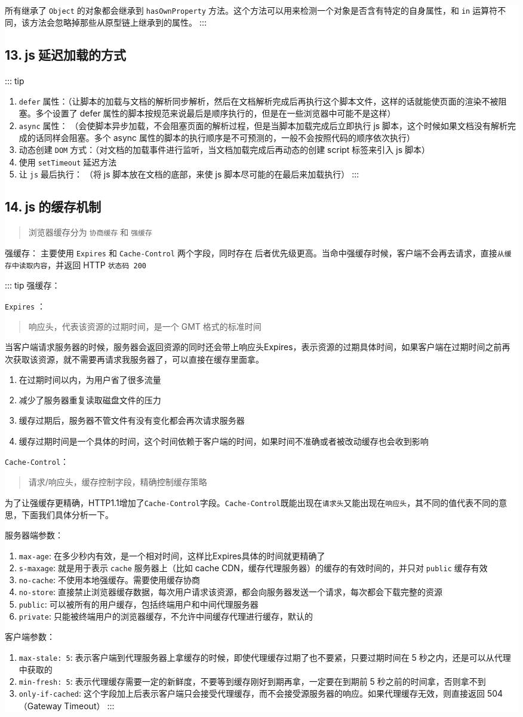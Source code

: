 所有继承了 `Object` 的对象都会继承到 `hasOwnProperty` 方法。这个方法可以用来检测一个对象是否含有特定的自身属性，和 `in` 运算符不同，该方法会忽略掉那些从原型链上继承到的属性。
:::

## 13. js 延迟加载的方式 

::: tip 
1. `defer` 属性：（让脚本的加载与文档的解析同步解析，然后在文档解析完成后再执行这个脚本文件，这样的话就能使页面的渲染不被阻塞。多个设置了 defer 属性的脚本按规范来说最后是顺序执行的，但是在一些浏览器中可能不是这样）
2. `async` 属性： （会使脚本异步加载，不会阻塞页面的解析过程，但是当脚本加载完成后立即执行 js 脚本，这个时候如果文档没有解析完成的话同样会阻塞。多个 async 属性的脚本的执行顺序是不可预测的，一般不会按照代码的顺序依次执行）
3. 动态创建 `DOM` 方式：（对文档的加载事件进行监听，当文档加载完成后再动态的创建 script 标签来引入 js 脚本）
4. 使用 `setTimeout` 延迟方法
5. 让 `js` 最后执行： （将 js 脚本放在文档的底部，来使 js 脚本尽可能的在最后来加载执行）
:::

## 14. js 的缓存机制

> 浏览器缓存分为 `协商缓存` 和 `强缓存`

强缓存： 主要使用 `Expires` 和 `Cache-Control` 两个字段，同时存在 后者优先级更高。当命中强缓存时候，客户端不会再去请求，直接`从缓存中读取内容`，并返回 HTTP `状态码 200`

::: tip 
强缓存：

`Expires` ：
    
> 响应头，代表该资源的过期时间，是一个 GMT 格式的标准时间

当客户端请求服务器的时候，服务器会返回资源的同时还会带上响应头Expires，表示资源的过期具体时间，如果客户端在过期时间之前再次获取该资源，就不需要再请求我服务器了，可以直接在缓存里面拿。

1. 在过期时间以内，为用户省了很多流量
2. 减少了服务器重复读取磁盘文件的压力

1. 缓存过期后，服务器不管文件有没有变化都会再次请求服务器
2. 缓存过期时间是一个具体的时间，这个时间依赖于客户端的时间，如果时间不准确或者被改动缓存也会收到影响

`Cache-Control`： 

> 请求/响应头，缓存控制字段，精确控制缓存策略

为了让强缓存更精确，HTTP1.1增加了`Cache-Control`字段。`Cache-Control`既能出现在`请求头`又能出现在`响应头`，其不同的值代表不同的意思，下面我们具体分析一下。

服务器端参数：

1. `max-age`: 在多少秒内有效，是一个相对时间，这样比Expires具体的时间就更精确了
2. `s-maxage`: 就是用于表示 `cache` 服务器上（比如 cache CDN，缓存代理服务器）的缓存的有效时间的，并只对 `public` 缓存有效
3. `no-cache`: 不使用本地强缓存。需要使用缓存协商
4. `no-store`: 直接禁止浏览器缓存数据，每次用户请求该资源，都会向服务器发送一个请求，每次都会下载完整的资源
5. `public`: 可以被所有的用户缓存，包括终端用户和中间代理服务器
6. `private`: 只能被终端用户的浏览器缓存，不允许中间缓存代理进行缓存，默认的

客户端参数：

1. `max-stale: 5`: 表示客户端到代理服务器上拿缓存的时候，即使代理缓存过期了也不要紧，只要过期时间在 5 秒之内，还是可以从代理中获取的
2. `min-fresh: 5`: 表示代理缓存需要一定的新鲜度，不要等到缓存刚好到期再拿，一定要在到期前 5 秒之前的时间拿，否则拿不到
3. `only-if-cached`: 这个字段加上后表示客户端只会接受代理缓存，而不会接受源服务器的响应。如果代理缓存无效，则直接返回 504（Gateway Timeout）
:::
